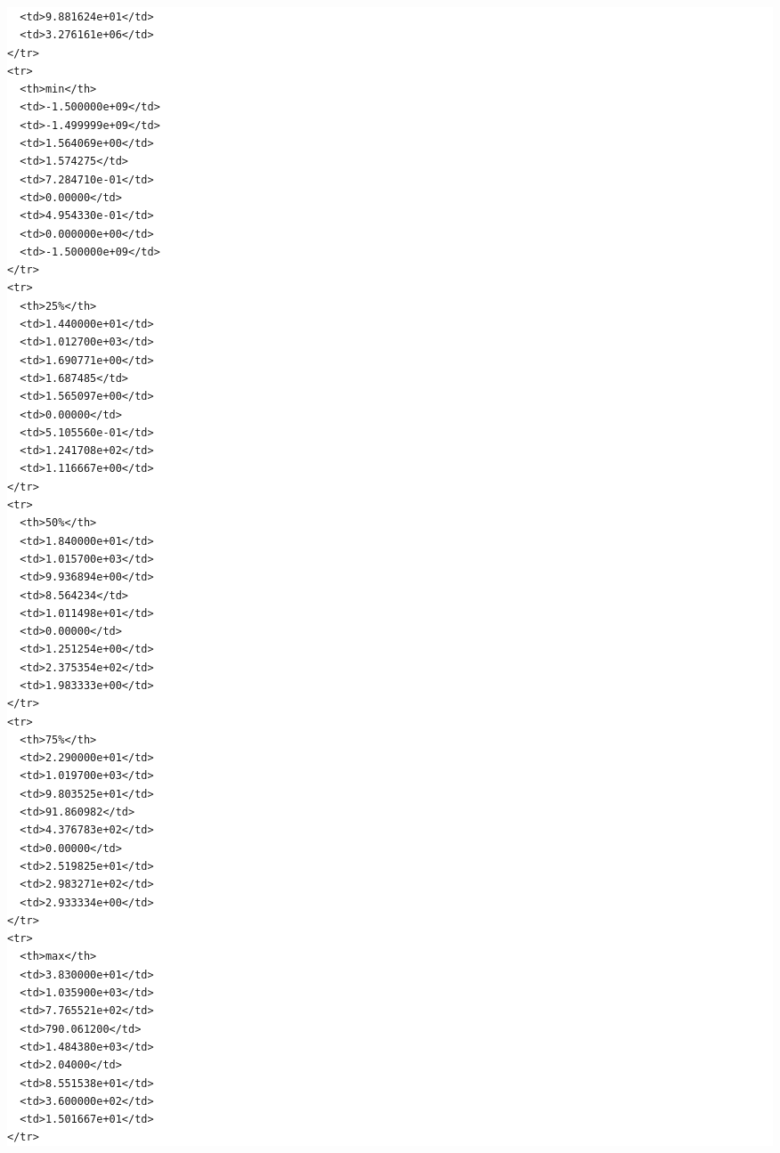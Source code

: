       <td>9.881624e+01</td>
      <td>3.276161e+06</td>
    </tr>
    <tr>
      <th>min</th>
      <td>-1.500000e+09</td>
      <td>-1.499999e+09</td>
      <td>1.564069e+00</td>
      <td>1.574275</td>
      <td>7.284710e-01</td>
      <td>0.00000</td>
      <td>4.954330e-01</td>
      <td>0.000000e+00</td>
      <td>-1.500000e+09</td>
    </tr>
    <tr>
      <th>25%</th>
      <td>1.440000e+01</td>
      <td>1.012700e+03</td>
      <td>1.690771e+00</td>
      <td>1.687485</td>
      <td>1.565097e+00</td>
      <td>0.00000</td>
      <td>5.105560e-01</td>
      <td>1.241708e+02</td>
      <td>1.116667e+00</td>
    </tr>
    <tr>
      <th>50%</th>
      <td>1.840000e+01</td>
      <td>1.015700e+03</td>
      <td>9.936894e+00</td>
      <td>8.564234</td>
      <td>1.011498e+01</td>
      <td>0.00000</td>
      <td>1.251254e+00</td>
      <td>2.375354e+02</td>
      <td>1.983333e+00</td>
    </tr>
    <tr>
      <th>75%</th>
      <td>2.290000e+01</td>
      <td>1.019700e+03</td>
      <td>9.803525e+01</td>
      <td>91.860982</td>
      <td>4.376783e+02</td>
      <td>0.00000</td>
      <td>2.519825e+01</td>
      <td>2.983271e+02</td>
      <td>2.933334e+00</td>
    </tr>
    <tr>
      <th>max</th>
      <td>3.830000e+01</td>
      <td>1.035900e+03</td>
      <td>7.765521e+02</td>
      <td>790.061200</td>
      <td>1.484380e+03</td>
      <td>2.04000</td>
      <td>8.551538e+01</td>
      <td>3.600000e+02</td>
      <td>1.501667e+01</td>
    </tr>
  </tbody>